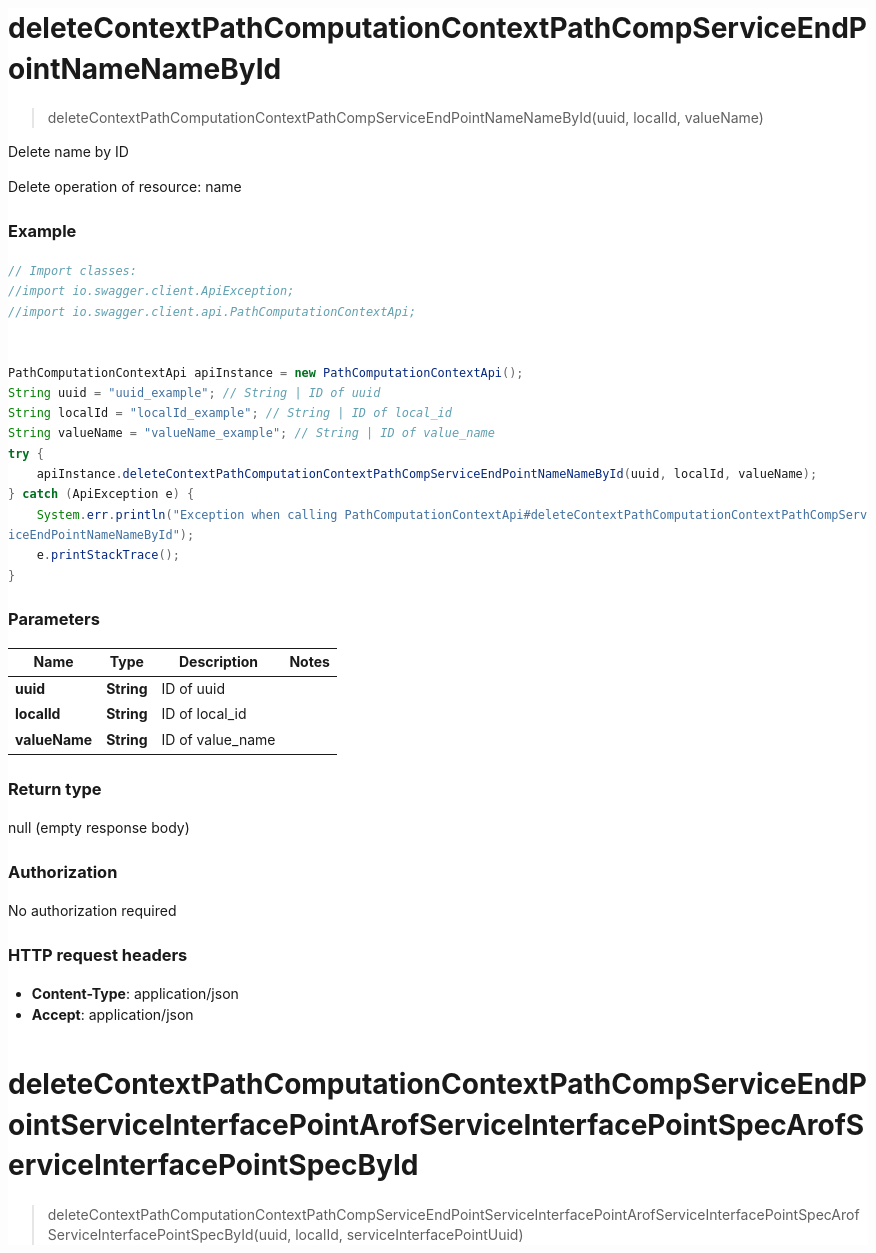 <a name="deleteContextPathComputationContextPathCompServiceEndPointNameNameById"></a>
# **deleteContextPathComputationContextPathCompServiceEndPointNameNameById**
> deleteContextPathComputationContextPathCompServiceEndPointNameNameById(uuid, localId, valueName)

Delete name by ID

Delete operation of resource: name

### Example
```java
// Import classes:
//import io.swagger.client.ApiException;
//import io.swagger.client.api.PathComputationContextApi;


PathComputationContextApi apiInstance = new PathComputationContextApi();
String uuid = "uuid_example"; // String | ID of uuid
String localId = "localId_example"; // String | ID of local_id
String valueName = "valueName_example"; // String | ID of value_name
try {
    apiInstance.deleteContextPathComputationContextPathCompServiceEndPointNameNameById(uuid, localId, valueName);
} catch (ApiException e) {
    System.err.println("Exception when calling PathComputationContextApi#deleteContextPathComputationContextPathCompServiceEndPointNameNameById");
    e.printStackTrace();
}
```

### Parameters

Name | Type | Description  | Notes
------------- | ------------- | ------------- | -------------
 **uuid** | **String**| ID of uuid |
 **localId** | **String**| ID of local_id |
 **valueName** | **String**| ID of value_name |

### Return type

null (empty response body)

### Authorization

No authorization required

### HTTP request headers

 - **Content-Type**: application/json
 - **Accept**: application/json

<a name="deleteContextPathComputationContextPathCompServiceEndPointServiceInterfacePointArofServiceInterfacePointSpecArofServiceInterfacePointSpecById"></a>
# **deleteContextPathComputationContextPathCompServiceEndPointServiceInterfacePointArofServiceInterfacePointSpecArofServiceInterfacePointSpecById**
> deleteContextPathComputationContextPathCompServiceEndPointServiceInterfacePointArofServiceInterfacePointSpecArofServiceInterfacePointSpecById(uuid, localId, serviceInterfacePointUuid)
